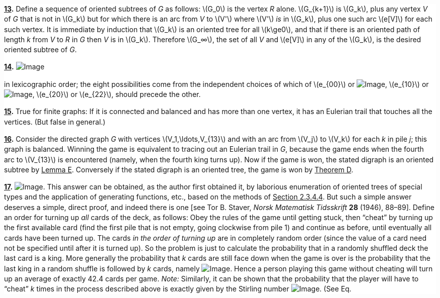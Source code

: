 **<span
id="ch02ex_3_2_13a">[13](../Text/ch02b.html#ch02ex_3_2_13)</span>.**
Define a sequence of oriented subtrees of *G* as follows: \\(G\_0\\) is
the vertex *R* alone. \\(G\_{k+1}\\) is \\(G\_k\\), plus any vertex *V*
of *G* that is not in \\(G\_k\\) but for which there is an arc from *V*
to \\(V'\\) where \\(V'\\) *is* in \\(G\_k\\), plus one such arc
\\(e[V]\\) for each such vertex. It is immediate by induction that
\\(G\_k\\) is an oriented tree for all \\(k\\ge0\\), and that if there
is an oriented path of length *k* from *V* to *R* in *G* then *V* is in
\\(G\_k\\). Therefore \\(G\_∞\\), the set of all *V* and \\(e[V]\\) in
any of the \\(G\_k\\), is the desired oriented subtree of *G*.

**<span
id="ch02ex_3_2_14a">[14](../Text/ch02b.html#ch02ex_3_2_14)</span>.**
<span class="top">![Image](../Images/e581_01.gif)</span>

in lexicographic order; the eight possibilities come from the
independent choices of which of \\(e\_{00}\\) or <span
class="middle">![Image](../Images/e581_02.gif)</span>, \\(e\_{10}\\) or
<span class="middle">![Image](../Images/e581_03.gif)</span>,
\\(e\_{20}\\) or \\(e\_{22}\\), should precede the other.

**<span
id="ch02ex_3_2_15a">[15](../Text/ch02b.html#ch02ex_3_2_15)</span>.**
True for finite graphs: If it is connected and balanced and has more
than one vertex, it has an Eulerian trail that touches all the vertices.
(But false in general.)

**<span
id="ch02ex_3_2_16a">[16](../Text/ch02b.html#ch02ex_3_2_16)</span>.**
Consider the directed graph *G* with vertices \\(V\_1,\\ldots,V\_{13}\\)
and with an arc from \\(V\_j\\) to \\(V\_k\\) for each *k* in pile *j*;
this graph is balanced. Winning the game is equivalent to tracing out an
Eulerian trail in *G*, because the game ends when the fourth arc to
\\(V\_{13}\\) is encountered (namely, when the fourth king turns up).
Now if the game is won, the stated digraph is an oriented subtree by
[Lemma E](../Text/ch02b.html#ch02b_lem_E). Conversely if the stated
digraph is an oriented tree, the game is won by [Theorem
D](../Text/ch02b.html#ch02b_the_d).

**<span
id="ch02ex_3_2_17a">[17](../Text/ch02b.html#ch02ex_3_2_17)</span>.**
<span class="middle">![Image](../Images/1by13.gif)</span>. This answer
can be obtained, as the author first obtained it, by laborious
enumeration of oriented trees of special types and the application of
generating functions, etc., based on the methods of [Section
2.3.4.4](../Text/ch02b.html#ch02lev3sec4). But such a simple answer
deserves <span id="page_582"></span></a>a simple, direct proof, and
indeed there is one [see Tor B. Staver, *Norsk Matematisk Tidsskrift*
**28** (1946), 88–89]. Define an order for turning up *all* cards of the
deck, as follows: Obey the rules of the game until getting stuck, then
“cheat” by turning up the first available card (find the first pile that
is not empty, going clockwise from pile 1) and continue as before, until
eventually all cards have been turned up. The cards *in the order of
turning up* are in completely random order (since the value of a card
need not be specified until after it is turned up). So the problem is
just to calculate the probability that in a randomly shuffled deck the
last card is a king. More generally the probability that *k* cards are
still face down when the game is over is the probability that the last
king in a random shuffle is followed by *k* cards, namely <span
class="middle">![Image](../Images/e582_01.gif)</span>. Hence a person
playing this game without cheating will turn up an average of exactly
42.4 cards per game. *Note:* Similarly, it can be shown that the
probability that the player will have to “cheat” *k* times in the
process described above is exactly given by the Stirling number <span
class="middle">![Image](../Images/e582_02.gif)</span>. (See Eq.